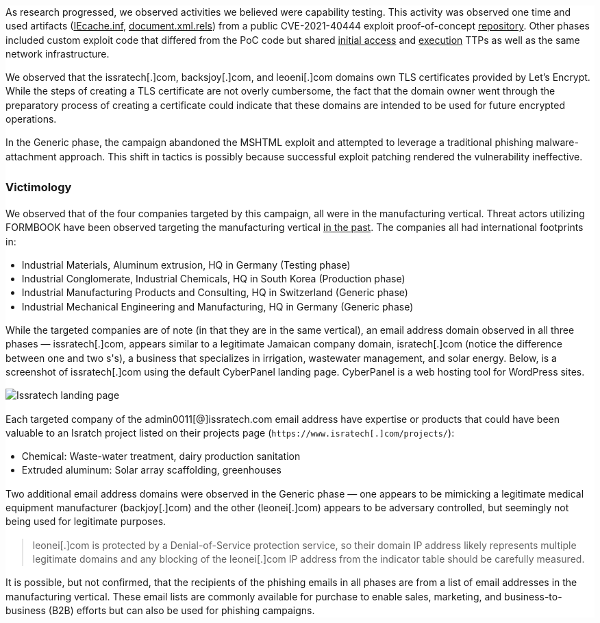 As research progressed, we observed activities we believed were capability testing. This activity was observed one time and used artifacts ([IEcache.inf](https://github.com/aslitsecurity/CVE-2021-40444_builders/blob/main/CVE-2021-40444/IEcache.inf), [document.xml.rels](https://raw.githubusercontent.com/aslitsecurity/CVE-2021-40444_builders/main/CVE-2021-40444/source/doc/word/_rels/document.xml.rels)) from a public CVE-2021-40444 exploit proof-of-concept [repository](https://github.com/aslitsecurity/CVE-2021-40444_builders). Other phases included custom exploit code that differed from the PoC code but shared [initial access](https://attack.mitre.org/techniques/T1566/001) and [execution](https://attack.mitre.org/techniques/T1203) TTPs as well as the same network infrastructure.

We observed that the issratech[.]com, backsjoy[.]com, and leoeni[.]com domains own TLS certificates provided by Let’s Encrypt. While the steps of creating a TLS certificate are not overly cumbersome, the fact that the domain owner went through the preparatory process of creating a certificate could indicate that these domains are intended to be used for future encrypted operations.

In the Generic phase, the campaign abandoned the MSHTML exploit and attempted to leverage a traditional phishing malware-attachment approach. This shift in tactics is possibly because successful exploit patching rendered the vulnerability ineffective.

### Victimology

We observed that of the four companies targeted by this campaign, all were in the manufacturing vertical. Threat actors utilizing FORMBOOK have been observed targeting the manufacturing vertical [in the past](https://threatpost.com/formbook-malware-targets-us-defense-contractors-aerospace-and-manufacturing-sectors/128334/). The companies all had international footprints in:

- Industrial Materials, Aluminum extrusion, HQ in Germany (Testing phase)
- Industrial Conglomerate, Industrial Chemicals, HQ in South Korea (Production phase)
- Industrial Manufacturing Products and Consulting, HQ in Switzerland (Generic phase)
- Industrial Mechanical Engineering and Manufacturing, HQ in Germany (Generic phase)

While the targeted companies are of note (in that they are in the same vertical), an email address domain observed in all three phases — issratech[.]com, appears similar to a legitimate Jamaican company domain, isratech[.]com (notice the difference between one and two s's), a business that specializes in irrigation, wastewater management, and solar energy. Below, is a screenshot of issratech[.]com using the default CyberPanel landing page. CyberPanel is a web hosting tool for WordPress sites.

![Issratech landing page](/assets/images/formbook-adopts-cab-less-approach/issratech-landing-page.jpg)

Each targeted company of the admin0011[@]issratech.com email address have expertise or products that could have been valuable to an Isratch project listed on their projects page (`https://www.isratech[.]com/projects/`):

- Chemical: Waste-water treatment, dairy production sanitation
- Extruded aluminum: Solar array scaffolding, greenhouses

Two additional email address domains were observed in the Generic phase — one appears to be mimicking a legitimate medical equipment manufacturer (backjoy[.]com) and the other (leonei[.]com) appears to be adversary controlled, but seemingly not being used for legitimate purposes.

> leonei[.]com is protected by a Denial-of-Service protection service, so their domain IP address likely represents multiple legitimate domains and any blocking of the&nbsp;leonei[.]com IP address from the indicator table should be carefully measured.

It is possible, but not confirmed, that the recipients of the phishing emails in all phases are from a list of email addresses in the manufacturing vertical. These email lists are commonly available for purchase to enable sales, marketing, and business-to-business (B2B) efforts but can also be used for phishing campaigns.
